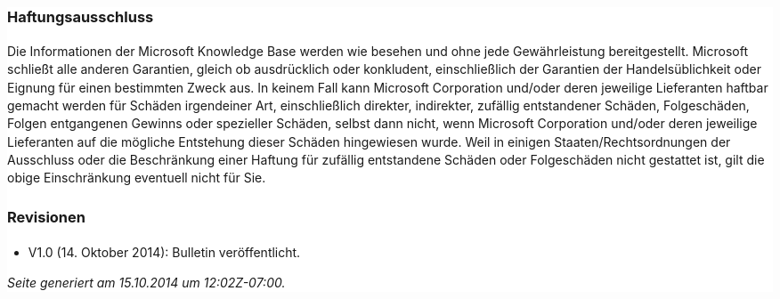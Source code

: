 ### Haftungsausschluss

Die Informationen der Microsoft Knowledge Base werden wie besehen und ohne jede Gewährleistung bereitgestellt. Microsoft schließt alle anderen Garantien, gleich ob ausdrücklich oder konkludent, einschließlich der Garantien der Handelsüblichkeit oder Eignung für einen bestimmten Zweck aus. In keinem Fall kann Microsoft Corporation und/oder deren jeweilige Lieferanten haftbar gemacht werden für Schäden irgendeiner Art, einschließlich direkter, indirekter, zufällig entstandener Schäden, Folgeschäden, Folgen entgangenen Gewinns oder spezieller Schäden, selbst dann nicht, wenn Microsoft Corporation und/oder deren jeweilige Lieferanten auf die mögliche Entstehung dieser Schäden hingewiesen wurde. Weil in einigen Staaten/Rechtsordnungen der Ausschluss oder die Beschränkung einer Haftung für zufällig entstandene Schäden oder Folgeschäden nicht gestattet ist, gilt die obige Einschränkung eventuell nicht für Sie.

### Revisionen

-   V1.0 (14. Oktober 2014): Bulletin veröffentlicht.

*Seite generiert am 15.10.2014 um 12:02Z-07:00.*
